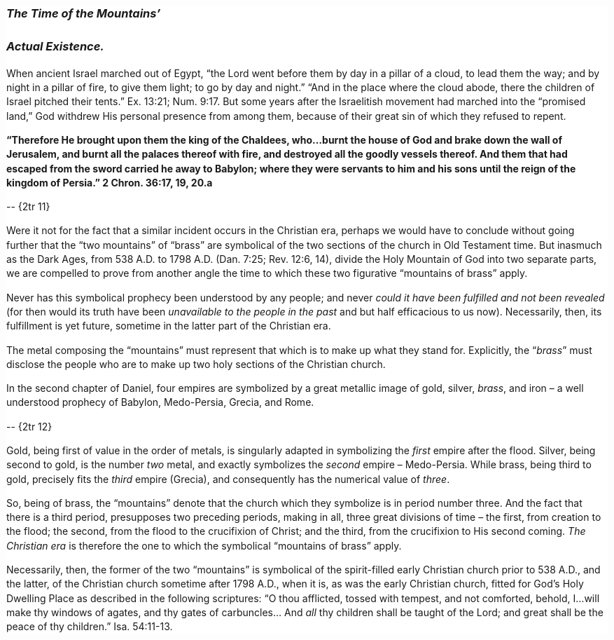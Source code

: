 ### _The Time of the Mountains’_

### _Actual Existence._

 When ancient Israel marched out of Egypt, “the Lord went before them by day in a pillar of a cloud, to lead them the way; and by night in a pillar of fire, to give them light; to go by day and night.” “And in the place where the cloud abode, there the children of Israel pitched their tents.” Ex. 13:21; Num. 9:17. But some years after the Israelitish movement had marched into the “promised land,” God withdrew His personal presence from among them, because of their great sin of which they refused to repent.

 **“Therefore He brought upon them the king of the Chaldees, who…burnt the house of God and brake down the wall of Jerusalem, and burnt all the palaces thereof with fire, and destroyed all the goodly vessels thereof. And them that had escaped from the sword carried he away to Babylon; where they were servants to him and his sons until the reign of the kingdom of Persia.” 2 Chron. 36:17, 19, 20.a**

 -- {2tr 11}   
  
  Were it not for the fact that a similar incident occurs in the Christian era, perhaps we would have to conclude without going further that the “two mountains” of “brass” are symbolical of the two sections of the church in Old Testament time. But inasmuch as the Dark Ages, from 538 A.D. to 1798 A.D. (Dan. 7:25; Rev. 12:6, 14), divide the Holy Mountain of God into two separate parts, we are compelled to prove from another angle the time to which these two figurative “mountains of brass” apply.

 Never has this symbolical prophecy been understood by any people; and never _could it have been fulfilled and not been revealed_ (for then would its truth have been _unavailable to the people in the past_ and but half efficacious to us now). Necessarily, then, its fulfillment is yet future, sometime in the latter part of the Christian era.

 The metal composing the “mountains” must represent that which is to make up what they stand for. Explicitly, the “_brass_” must disclose the people who are to make up two holy sections of the Christian church.

 In the second chapter of Daniel, four empires are symbolized by a great metallic image of gold, silver, _brass_, and iron – a well understood prophecy of Babylon, Medo-Persia, Grecia, and Rome.

 -- {2tr 12}   
  
  Gold, being first of value in the order of metals, is singularly adapted in symbolizing the _first_ empire after the flood. Silver, being second to gold, is the number _two_ metal, and exactly symbolizes the _second_ empire – Medo-Persia. While brass, being third to gold, precisely fits the _third_ empire (Grecia), and consequently has the numerical value of _three_.

 So, being of brass, the “mountains” denote that the church which they symbolize is in period number three. And the fact that there is a third period, presupposes two preceding periods, making in all, three great divisions of time – the first, from creation to the flood; the second, from the flood to the crucifixion of Christ; and the third, from the crucifixion to His second coming. _The Christian era_ is therefore the one to which the symbolical “mountains of brass” apply.

 Necessarily, then, the former of the two “mountains” is symbolical of the spirit-filled early Christian church prior to 538 A.D., and the latter, of the Christian church sometime after 1798 A.D., when it is, as was the early Christian church, fitted for God’s Holy Dwelling Place as described in the following scriptures: “O thou afflicted, tossed with tempest, and not comforted, behold, I…will make thy windows of agates, and thy gates of carbuncles… And _all_ thy children shall be taught of the Lord; and great shall be the peace of thy children.” Isa. 54:11-13.
